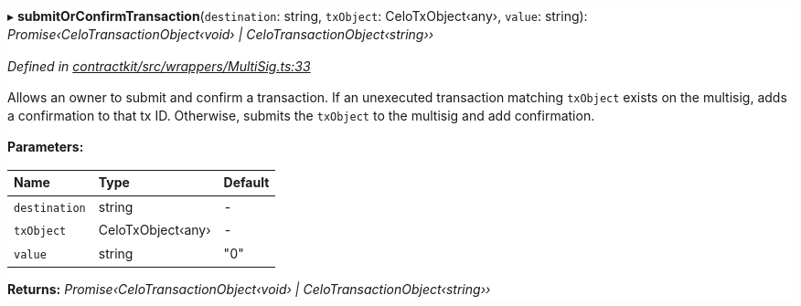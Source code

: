 ▸ **submitOrConfirmTransaction**\(`destination`: string, `txObject`: CeloTxObject‹any›, `value`: string\): _Promise‹CeloTransactionObject‹void› \| CeloTransactionObject‹string››_

_Defined in_ [_contractkit/src/wrappers/MultiSig.ts:33_](https://github.com/celo-org/celo-monorepo/blob/master/packages/sdk/contractkit/src/wrappers/MultiSig.ts#L33)

Allows an owner to submit and confirm a transaction. If an unexecuted transaction matching `txObject` exists on the multisig, adds a confirmation to that tx ID. Otherwise, submits the `txObject` to the multisig and add confirmation.

**Parameters:**

| Name | Type | Default |
| :--- | :--- | :--- |
| `destination` | string | - |
| `txObject` | CeloTxObject‹any› | - |
| `value` | string | "0" |

**Returns:** _Promise‹CeloTransactionObject‹void› \| CeloTransactionObject‹string››_

